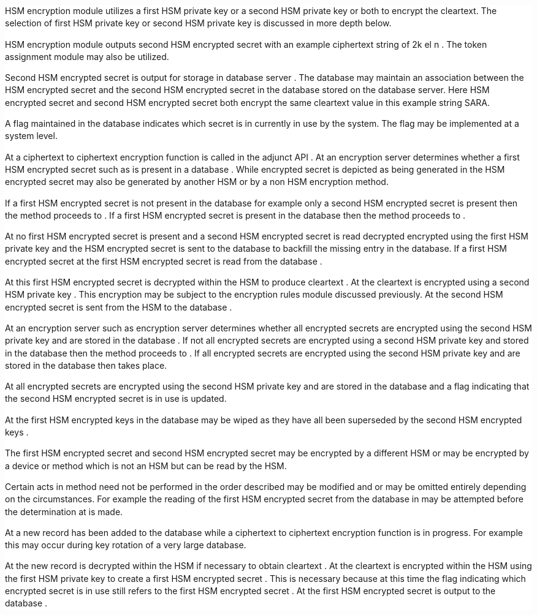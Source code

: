 HSM encryption module utilizes a first HSM private key or a second HSM private key or both to encrypt the cleartext. The selection of first HSM private key or second HSM private key is discussed in more depth below.

HSM encryption module outputs second HSM encrypted secret with an example ciphertext string of 2k el n . The token assignment module may also be utilized.

Second HSM encrypted secret is output for storage in database server . The database may maintain an association between the HSM encrypted secret and the second HSM encrypted secret in the database stored on the database server. Here HSM encrypted secret and second HSM encrypted secret both encrypt the same cleartext value in this example string SARA. 

A flag maintained in the database indicates which secret is in currently in use by the system. The flag may be implemented at a system level.

At a ciphertext to ciphertext encryption function is called in the adjunct API . At an encryption server determines whether a first HSM encrypted secret such as is present in a database . While encrypted secret is depicted as being generated in the HSM encrypted secret may also be generated by another HSM or by a non HSM encryption method.

If a first HSM encrypted secret is not present in the database for example only a second HSM encrypted secret is present then the method proceeds to . If a first HSM encrypted secret is present in the database then the method proceeds to .

At no first HSM encrypted secret is present and a second HSM encrypted secret is read decrypted encrypted using the first HSM private key and the HSM encrypted secret is sent to the database to backfill the missing entry in the database. If a first HSM encrypted secret at the first HSM encrypted secret is read from the database .

At this first HSM encrypted secret is decrypted within the HSM to produce cleartext . At the cleartext is encrypted using a second HSM private key . This encryption may be subject to the encryption rules module discussed previously. At the second HSM encrypted secret is sent from the HSM to the database .

At an encryption server such as encryption server determines whether all encrypted secrets are encrypted using the second HSM private key and are stored in the database . If not all encrypted secrets are encrypted using a second HSM private key and stored in the database then the method proceeds to . If all encrypted secrets are encrypted using the second HSM private key and are stored in the database then takes place.

At all encrypted secrets are encrypted using the second HSM private key and are stored in the database and a flag indicating that the second HSM encrypted secret is in use is updated.

At the first HSM encrypted keys in the database may be wiped as they have all been superseded by the second HSM encrypted keys .

The first HSM encrypted secret and second HSM encrypted secret may be encrypted by a different HSM or may be encrypted by a device or method which is not an HSM but can be read by the HSM.

Certain acts in method need not be performed in the order described may be modified and or may be omitted entirely depending on the circumstances. For example the reading of the first HSM encrypted secret from the database in may be attempted before the determination at is made.

At a new record has been added to the database while a ciphertext to ciphertext encryption function is in progress. For example this may occur during key rotation of a very large database.

At the new record is decrypted within the HSM if necessary to obtain cleartext . At the cleartext is encrypted within the HSM using the first HSM private key to create a first HSM encrypted secret . This is necessary because at this time the flag indicating which encrypted secret is in use still refers to the first HSM encrypted secret . At the first HSM encrypted secret is output to the database .
